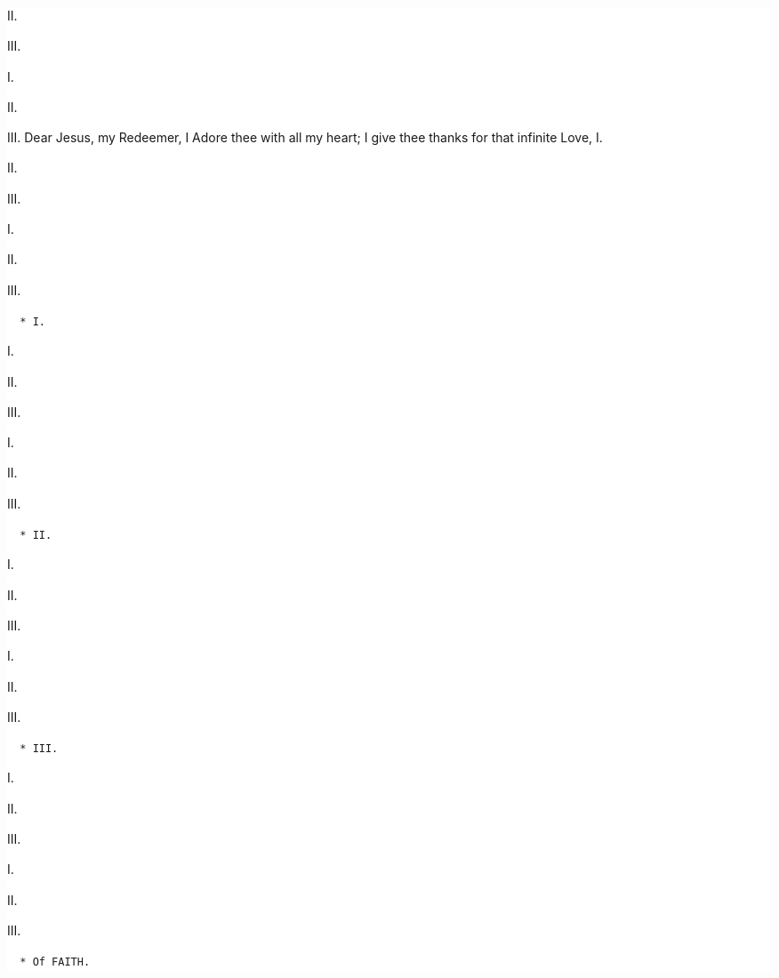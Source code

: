 II.

III.

I.

II.

III.
Dear Jesus, my Redeemer, I Adore thee with all my heart; I give thee thanks for that infinite Love, 
I.

II.

III.

I.

II.

III.

      * I.

I.

II.

III.

I.

II.

III.

      * II.

I.

II.

III.

I.

II.

III.

      * III.

I.

II.

III.

I.

II.

III.

      * Of FAITH.
